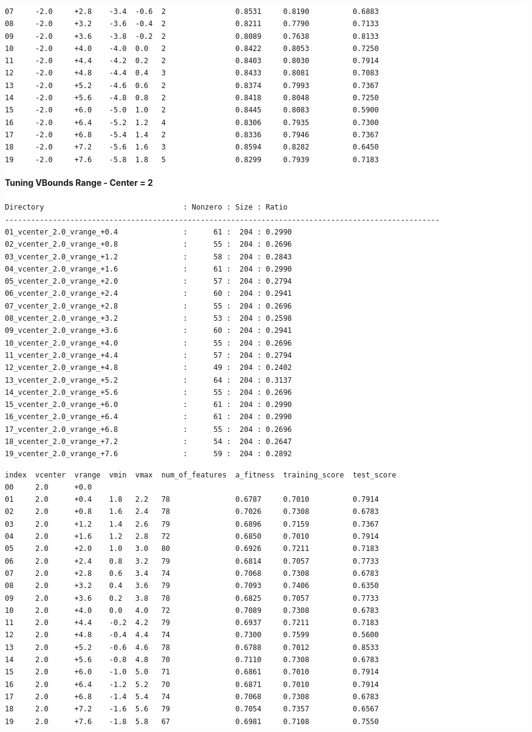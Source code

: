 ```
07     -2.0     +2.8    -3.4  -0.6  2                0.8531     0.8190          0.6883
08     -2.0     +3.2    -3.6  -0.4  2                0.8211     0.7790          0.7133
09     -2.0     +3.6    -3.8  -0.2  2                0.8089     0.7638          0.8133
10     -2.0     +4.0    -4.0  0.0   2                0.8422     0.8053          0.7250
11     -2.0     +4.4    -4.2  0.2   2                0.8403     0.8030          0.7914
12     -2.0     +4.8    -4.4  0.4   3                0.8433     0.8081          0.7083
13     -2.0     +5.2    -4.6  0.6   2                0.8374     0.7993          0.7367
14     -2.0     +5.6    -4.8  0.8   2                0.8418     0.8048          0.7250
15     -2.0     +6.0    -5.0  1.0   2                0.8445     0.8083          0.5900
16     -2.0     +6.4    -5.2  1.2   4                0.8306     0.7935          0.7300
17     -2.0     +6.8    -5.4  1.4   2                0.8336     0.7946          0.7367
18     -2.0     +7.2    -5.6  1.6   3                0.8594     0.8282          0.6450
19     -2.0     +7.6    -5.8  1.8   5                0.8299     0.7939          0.7183
```

#### Tuning VBounds Range - Center = 2
```
Directory                                : Nonzero : Size : Ratio
----------------------------------------------------------------------------------------------------
01_vcenter_2.0_vrange_+0.4               :      61 :  204 : 0.2990
02_vcenter_2.0_vrange_+0.8               :      55 :  204 : 0.2696
03_vcenter_2.0_vrange_+1.2               :      58 :  204 : 0.2843
04_vcenter_2.0_vrange_+1.6               :      61 :  204 : 0.2990
05_vcenter_2.0_vrange_+2.0               :      57 :  204 : 0.2794
06_vcenter_2.0_vrange_+2.4               :      60 :  204 : 0.2941
07_vcenter_2.0_vrange_+2.8               :      55 :  204 : 0.2696
08_vcenter_2.0_vrange_+3.2               :      53 :  204 : 0.2598
09_vcenter_2.0_vrange_+3.6               :      60 :  204 : 0.2941
10_vcenter_2.0_vrange_+4.0               :      55 :  204 : 0.2696
11_vcenter_2.0_vrange_+4.4               :      57 :  204 : 0.2794
12_vcenter_2.0_vrange_+4.8               :      49 :  204 : 0.2402
13_vcenter_2.0_vrange_+5.2               :      64 :  204 : 0.3137
14_vcenter_2.0_vrange_+5.6               :      55 :  204 : 0.2696
15_vcenter_2.0_vrange_+6.0               :      61 :  204 : 0.2990
16_vcenter_2.0_vrange_+6.4               :      61 :  204 : 0.2990
17_vcenter_2.0_vrange_+6.8               :      55 :  204 : 0.2696
18_vcenter_2.0_vrange_+7.2               :      54 :  204 : 0.2647
19_vcenter_2.0_vrange_+7.6               :      59 :  204 : 0.2892
```
```
index  vcenter  vrange  vmin  vmax  num_of_features  a_fitness  training_score  test_score
00     2.0      +0.0
01     2.0      +0.4    1.8   2.2   78               0.6787     0.7010          0.7914
02     2.0      +0.8    1.6   2.4   78               0.7026     0.7308          0.6783
03     2.0      +1.2    1.4   2.6   79               0.6896     0.7159          0.7367
04     2.0      +1.6    1.2   2.8   72               0.6850     0.7010          0.7914
05     2.0      +2.0    1.0   3.0   80               0.6926     0.7211          0.7183
06     2.0      +2.4    0.8   3.2   79               0.6814     0.7057          0.7733
07     2.0      +2.8    0.6   3.4   74               0.7068     0.7308          0.6783
08     2.0      +3.2    0.4   3.6   79               0.7093     0.7406          0.6350
09     2.0      +3.6    0.2   3.8   78               0.6825     0.7057          0.7733
10     2.0      +4.0    0.0   4.0   72               0.7089     0.7308          0.6783
11     2.0      +4.4    -0.2  4.2   79               0.6937     0.7211          0.7183
12     2.0      +4.8    -0.4  4.4   74               0.7300     0.7599          0.5600
13     2.0      +5.2    -0.6  4.6   78               0.6788     0.7012          0.8533
14     2.0      +5.6    -0.8  4.8   70               0.7110     0.7308          0.6783
15     2.0      +6.0    -1.0  5.0   71               0.6861     0.7010          0.7914
16     2.0      +6.4    -1.2  5.2   70               0.6871     0.7010          0.7914
17     2.0      +6.8    -1.4  5.4   74               0.7068     0.7308          0.6783
18     2.0      +7.2    -1.6  5.6   79               0.7054     0.7357          0.6567
19     2.0      +7.6    -1.8  5.8   67               0.6981     0.7108          0.7550
```

